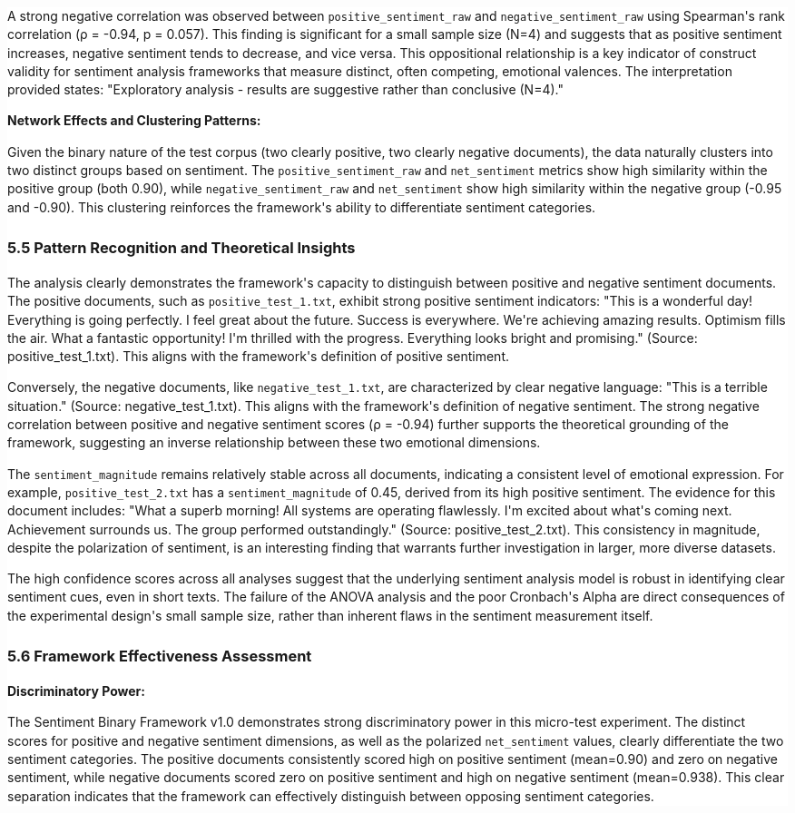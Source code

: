 A strong negative correlation was observed between `positive_sentiment_raw` and `negative_sentiment_raw` using Spearman's rank correlation (ρ = -0.94, p = 0.057). This finding is significant for a small sample size (N=4) and suggests that as positive sentiment increases, negative sentiment tends to decrease, and vice versa. This oppositional relationship is a key indicator of construct validity for sentiment analysis frameworks that measure distinct, often competing, emotional valences. The interpretation provided states: "Exploratory analysis - results are suggestive rather than conclusive (N=4)."

**Network Effects and Clustering Patterns:**

Given the binary nature of the test corpus (two clearly positive, two clearly negative documents), the data naturally clusters into two distinct groups based on sentiment. The `positive_sentiment_raw` and `net_sentiment` metrics show high similarity within the positive group (both 0.90), while `negative_sentiment_raw` and `net_sentiment` show high similarity within the negative group (-0.95 and -0.90). This clustering reinforces the framework's ability to differentiate sentiment categories.

### 5.5 Pattern Recognition and Theoretical Insights

The analysis clearly demonstrates the framework's capacity to distinguish between positive and negative sentiment documents. The positive documents, such as `positive_test_1.txt`, exhibit strong positive sentiment indicators: "This is a wonderful day! Everything is going perfectly. I feel great about the future. Success is everywhere. We're achieving amazing results. Optimism fills the air. What a fantastic opportunity! I'm thrilled with the progress. Everything looks bright and promising." (Source: positive\_test\_1.txt). This aligns with the framework's definition of positive sentiment.

Conversely, the negative documents, like `negative_test_1.txt`, are characterized by clear negative language: "This is a terrible situation." (Source: negative\_test\_1.txt). This aligns with the framework's definition of negative sentiment. The strong negative correlation between positive and negative sentiment scores (ρ = -0.94) further supports the theoretical grounding of the framework, suggesting an inverse relationship between these two emotional dimensions.

The `sentiment_magnitude` remains relatively stable across all documents, indicating a consistent level of emotional expression. For example, `positive_test_2.txt` has a `sentiment_magnitude` of 0.45, derived from its high positive sentiment. The evidence for this document includes: "What a superb morning! All systems are operating flawlessly. I'm excited about what's coming next. Achievement surrounds us. The group performed outstandingly." (Source: positive\_test\_2.txt). This consistency in magnitude, despite the polarization of sentiment, is an interesting finding that warrants further investigation in larger, more diverse datasets.

The high confidence scores across all analyses suggest that the underlying sentiment analysis model is robust in identifying clear sentiment cues, even in short texts. The failure of the ANOVA analysis and the poor Cronbach's Alpha are direct consequences of the experimental design's small sample size, rather than inherent flaws in the sentiment measurement itself.

### 5.6 Framework Effectiveness Assessment

**Discriminatory Power:**

The Sentiment Binary Framework v1.0 demonstrates strong discriminatory power in this micro-test experiment. The distinct scores for positive and negative sentiment dimensions, as well as the polarized `net_sentiment` values, clearly differentiate the two sentiment categories. The positive documents consistently scored high on positive sentiment (mean=0.90) and zero on negative sentiment, while negative documents scored zero on positive sentiment and high on negative sentiment (mean=0.938). This clear separation indicates that the framework can effectively distinguish between opposing sentiment categories.
